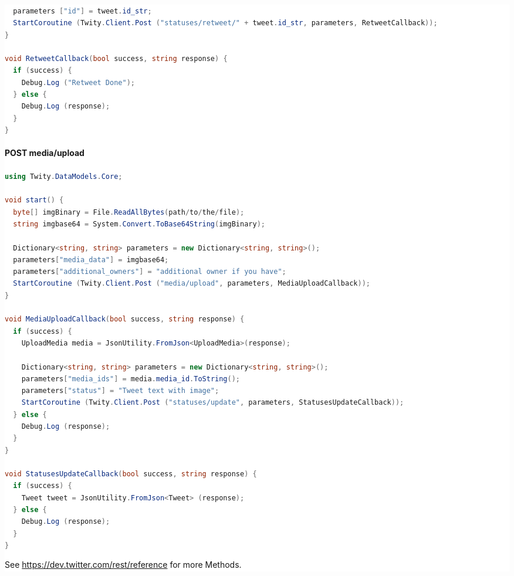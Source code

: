 ```C#
  parameters ["id"] = tweet.id_str;
  StartCoroutine (Twity.Client.Post ("statuses/retweet/" + tweet.id_str, parameters, RetweetCallback));
}

void RetweetCallback(bool success, string response) {
  if (success) {
    Debug.Log ("Retweet Done");
  } else {
    Debug.Log (response);
  }
}
```

#### POST media/upload
```C#
using Twity.DataModels.Core;

void start() {
  byte[] imgBinary = File.ReadAllBytes(path/to/the/file);
  string imgbase64 = System.Convert.ToBase64String(imgBinary);

  Dictionary<string, string> parameters = new Dictionary<string, string>();
  parameters["media_data"] = imgbase64;
  parameters["additional_owners"] = "additional owner if you have";
  StartCoroutine (Twity.Client.Post ("media/upload", parameters, MediaUploadCallback));
}

void MediaUploadCallback(bool success, string response) {
  if (success) {
    UploadMedia media = JsonUtility.FromJson<UploadMedia>(response);

    Dictionary<string, string> parameters = new Dictionary<string, string>();
    parameters["media_ids"] = media.media_id.ToString();
    parameters["status"] = "Tweet text with image";
    StartCoroutine (Twity.Client.Post ("statuses/update", parameters, StatusesUpdateCallback));
  } else {
    Debug.Log (response);
  }
}

void StatusesUpdateCallback(bool success, string response) {
  if (success) {
    Tweet tweet = JsonUtility.FromJson<Tweet> (response);
  } else {
    Debug.Log (response);
  }
}
```

See https://dev.twitter.com/rest/reference for more Methods.
